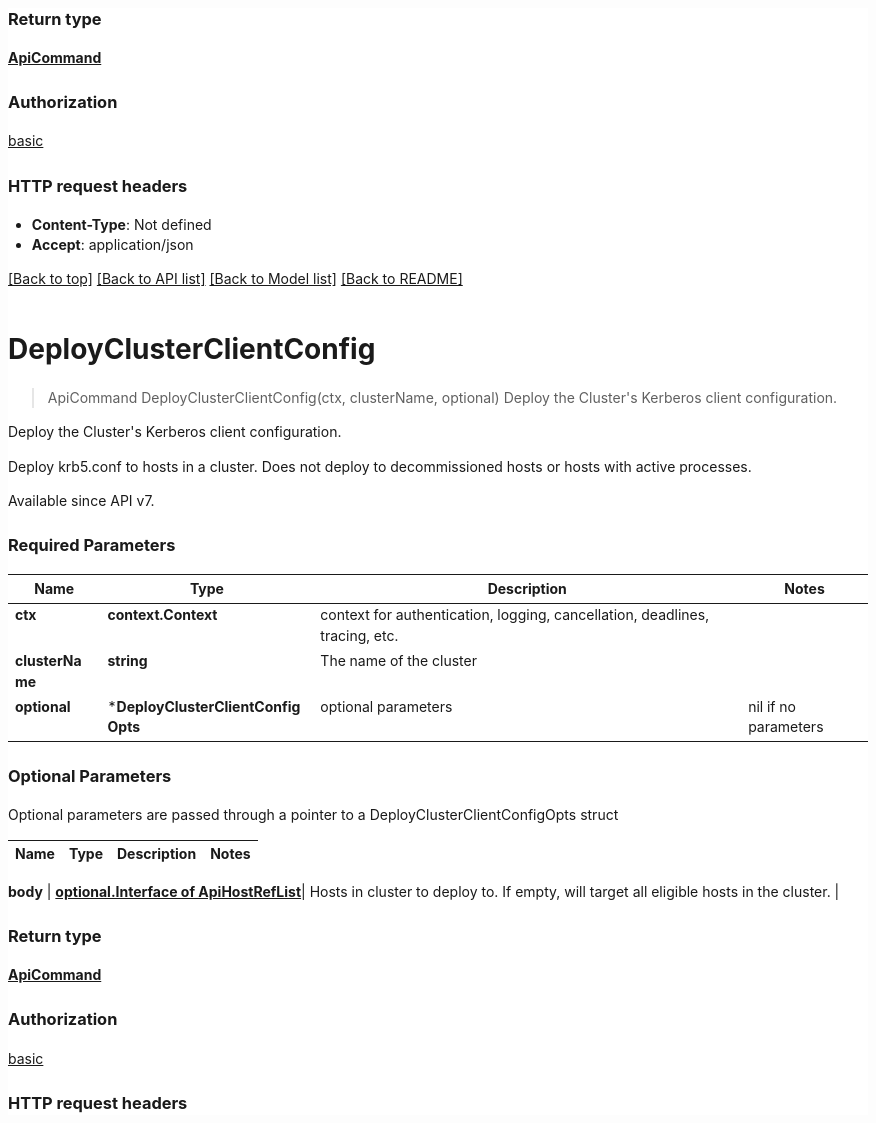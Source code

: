 ### Return type

[**ApiCommand**](ApiCommand.md)

### Authorization

[basic](../README.md#basic)

### HTTP request headers

 - **Content-Type**: Not defined
 - **Accept**: application/json

[[Back to top]](#) [[Back to API list]](../README.md#documentation-for-api-endpoints) [[Back to Model list]](../README.md#documentation-for-models) [[Back to README]](../README.md)

# **DeployClusterClientConfig**
> ApiCommand DeployClusterClientConfig(ctx, clusterName, optional)
Deploy the Cluster's Kerberos client configuration.

Deploy the Cluster's Kerberos client configuration.  <p> Deploy krb5.conf to hosts in a cluster. Does not deploy to decommissioned hosts or hosts with active processes. </p>  <p> Available since API v7. </p>

### Required Parameters

Name | Type | Description  | Notes
------------- | ------------- | ------------- | -------------
 **ctx** | **context.Context** | context for authentication, logging, cancellation, deadlines, tracing, etc.
  **clusterName** | **string**| The name of the cluster | 
 **optional** | ***DeployClusterClientConfigOpts** | optional parameters | nil if no parameters

### Optional Parameters
Optional parameters are passed through a pointer to a DeployClusterClientConfigOpts struct

Name | Type | Description  | Notes
------------- | ------------- | ------------- | -------------

 **body** | [**optional.Interface of ApiHostRefList**](ApiHostRefList.md)| Hosts in cluster to deploy to. If empty, will target all eligible hosts in the cluster. | 

### Return type

[**ApiCommand**](ApiCommand.md)

### Authorization

[basic](../README.md#basic)

### HTTP request headers
